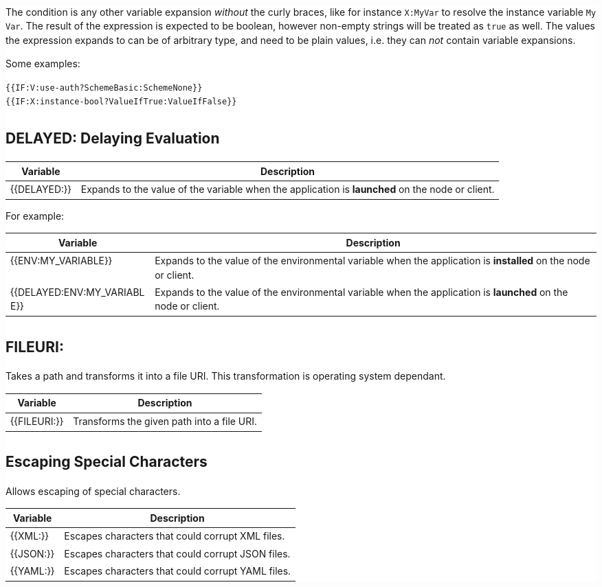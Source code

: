 The condition is any other variable expansion _without_ the curly braces, like for instance `X:MyVar` to resolve the instance variable `MyVar`. The result of the expression is expected to be boolean, however non-empty strings will be treated as `true` as well. The values the expression expands to can be of arbitrary type, and need to be plain values, i.e. they can _not_ contain variable expansions.

Some examples:

```
{{IF:V:use-auth?SchemeBasic:SchemeNone}}
{{IF:X:instance-bool?ValueIfTrue:ValueIfFalse}}
```

## DELAYED: Delaying Evaluation

| Variable               | Description                                                                                      |
| ---------------------- | ------------------------------------------------------------------------------------------------ |
| {{DELAYED:<variable>}} | Expands to the value of the variable when the application is **launched** on the node or client. |

For example:

| Variable                    | Description                                                                                                     |
| --------------------------- | --------------------------------------------------------------------------------------------------------------- |
| {{ENV:MY_VARIABLE}}         | Expands to the value of the environmental variable when the application is **installed** on the node or client. |
| {{DELAYED:ENV:MY_VARIABLE}} | Expands to the value of the environmental variable when the application is **launched** on the node or client.  |

## FILEURI:

Takes a path and transforms it into a file URI. This transformation is operating system dependant.

| Variable  | Description                                    |
| --------- | ---------------------------------------------- |
| {{FILEURI:}}  | Transforms the given path into a file URI. |

## Escaping Special Characters

Allows escaping of special characters.

| Variable  | Description                                       |
| --------- | ------------------------------------------------- |
| {{XML:}}  | Escapes characters that could corrupt XML files.  |
| {{JSON:}} | Escapes characters that could corrupt JSON files. |
| {{YAML:}} | Escapes characters that could corrupt YAML files. |
